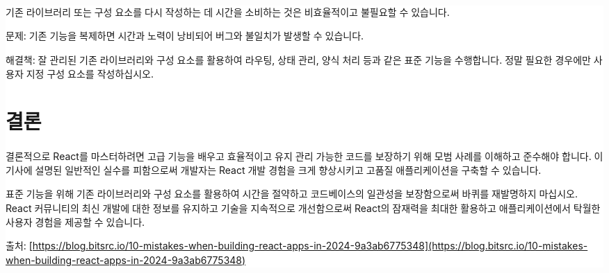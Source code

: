 기존 라이브러리 또는 구성 요소를 다시 작성하는 데 시간을 소비하는 것은 비효율적이고 불필요할 수 있습니다.

문제: 기존 기능을 복제하면 시간과 노력이 낭비되어 버그와 불일치가 발생할 수 있습니다.

해결책: 잘 관리된 기존 라이브러리와 구성 요소를 활용하여 라우팅, 상태 관리, 양식 처리 등과 같은 표준 기능을 수행합니다. 정말 필요한 경우에만 사용자 지정 구성 요소를 작성하십시오.

# 결론

결론적으로 React를 마스터하려면 고급 기능을 배우고 효율적이고 유지 관리 가능한 코드를 보장하기 위해 모범 사례를 이해하고 준수해야 합니다. 이 기사에 설명된 일반적인 실수를 피함으로써 개발자는 React 개발 경험을 크게 향상시키고 고품질 애플리케이션을 구축할 수 있습니다.

표준 기능을 위해 기존 라이브러리와 구성 요소를 활용하여 시간을 절약하고 코드베이스의 일관성을 보장함으로써 바퀴를 재발명하지 마십시오. React 커뮤니티의 최신 개발에 대한 정보를 유지하고 기술을 지속적으로 개선함으로써 React의 잠재력을 최대한 활용하고 애플리케이션에서 탁월한 사용자 경험을 제공할 수 있습니다.

출처: [https://blog.bitsrc.io/10-mistakes-when-building-react-apps-in-2024-9a3ab6775348](https://blog.bitsrc.io/10-mistakes-when-building-react-apps-in-2024-9a3ab6775348)
